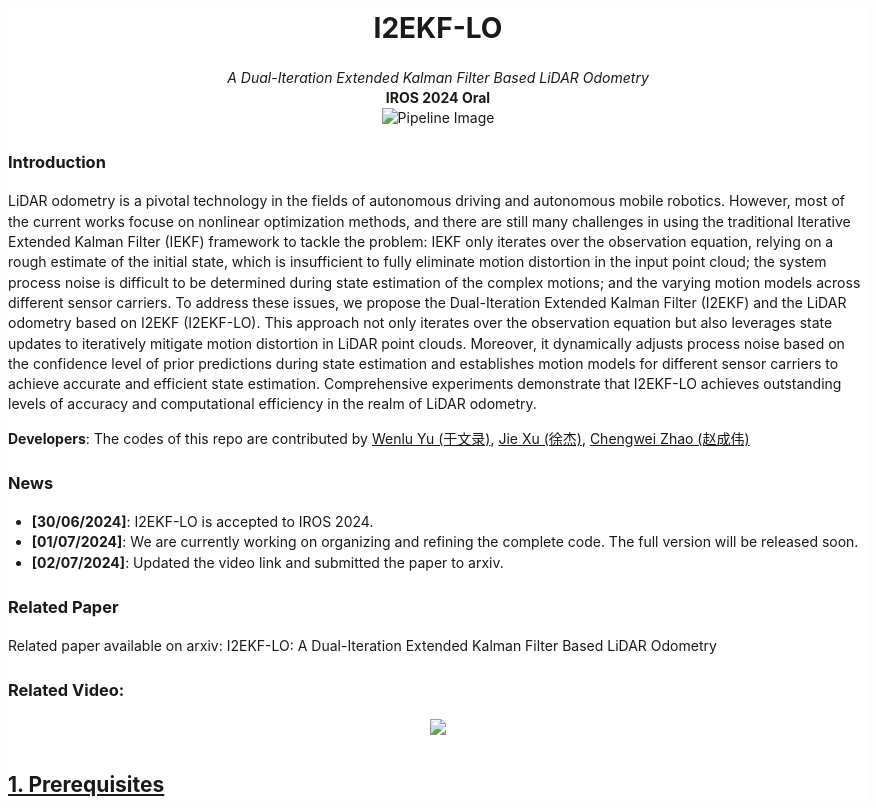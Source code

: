 <div align="center">
    <h1>I2EKF-LO</h1>
    <i>A Dual-Iteration Extended Kalman Filter Based  LiDAR Odometry</i>
    <br>
    <strong>IROS 2024 Oral</strong>
    <br>
    <img src="image/overview.png" width="80%" height="auto" alt="Pipeline Image">
<br>
</div>

### Introduction
LiDAR odometry is a pivotal technology in the fields of autonomous driving and autonomous mobile robotics. However, most of the current works focuse on nonlinear optimization methods, and there are still many challenges in using the traditional Iterative Extended Kalman Filter (IEKF) framework to tackle the problem: IEKF only iterates over the observation equation, relying on a rough estimate of the initial state, which is insufficient to fully eliminate motion distortion in the input point cloud; the system process noise is difficult to be determined during state estimation of the complex motions; and the varying motion models across different sensor carriers. To address these issues, we propose the Dual-Iteration Extended Kalman Filter (I2EKF) and the LiDAR odometry based on I2EKF (I2EKF-LO). This approach not only iterates over the observation equation but also leverages state updates to iteratively mitigate motion distortion in LiDAR point clouds. Moreover, it dynamically adjusts process noise based on the confidence level of prior predictions during state estimation and establishes motion models for different sensor carriers to achieve accurate and efficient state estimation. Comprehensive experiments demonstrate that I2EKF-LO achieves outstanding levels of accuracy and computational efficiency in the realm of LiDAR odometry.

**Developers**: The codes of this repo are contributed by [Wenlu Yu (于文录)](https://github.com/YWL0720), [Jie Xu (徐杰)](https://github.com/jiejie567), [Chengwei Zhao (赵成伟)](https://github.com/chengwei0427)

### News
* **[30/06/2024]**: I2EKF-LO is accepted to IROS 2024.
* **[01/07/2024]**: We are currently working on organizing and refining the complete code. The full version will be released soon.
* **[02/07/2024]**: Updated the video link and submitted the paper to arxiv.

### Related Paper

Related paper available on arxiv: I2EKF-LO: A Dual-Iteration Extended Kalman Filter Based LiDAR Odometry 

### Related Video:

<div align="center">
    <a href="https://youtu.be/jaNavKRnpiE" target="_blank"/>
    <img src="image/video_cover.png" width=70% />
</div>

## 1. Prerequisites

